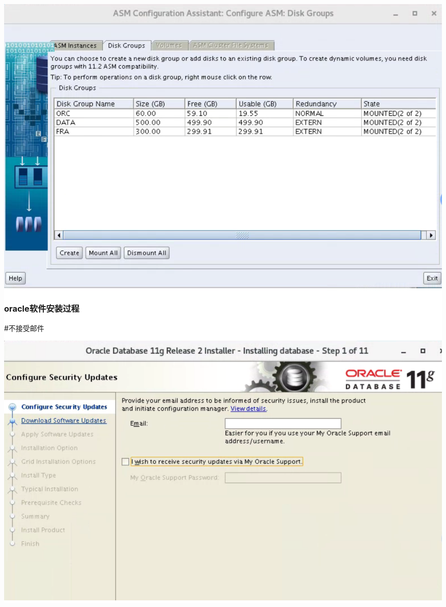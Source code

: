 ![image-20211222183531019](oracle11gR2RAC\image-20211222183531019.png)


### oracle软件安装过程

#不接受邮件

![image-20211222184621420](oracle11gR2RAC\image-20211222184621420.png)
